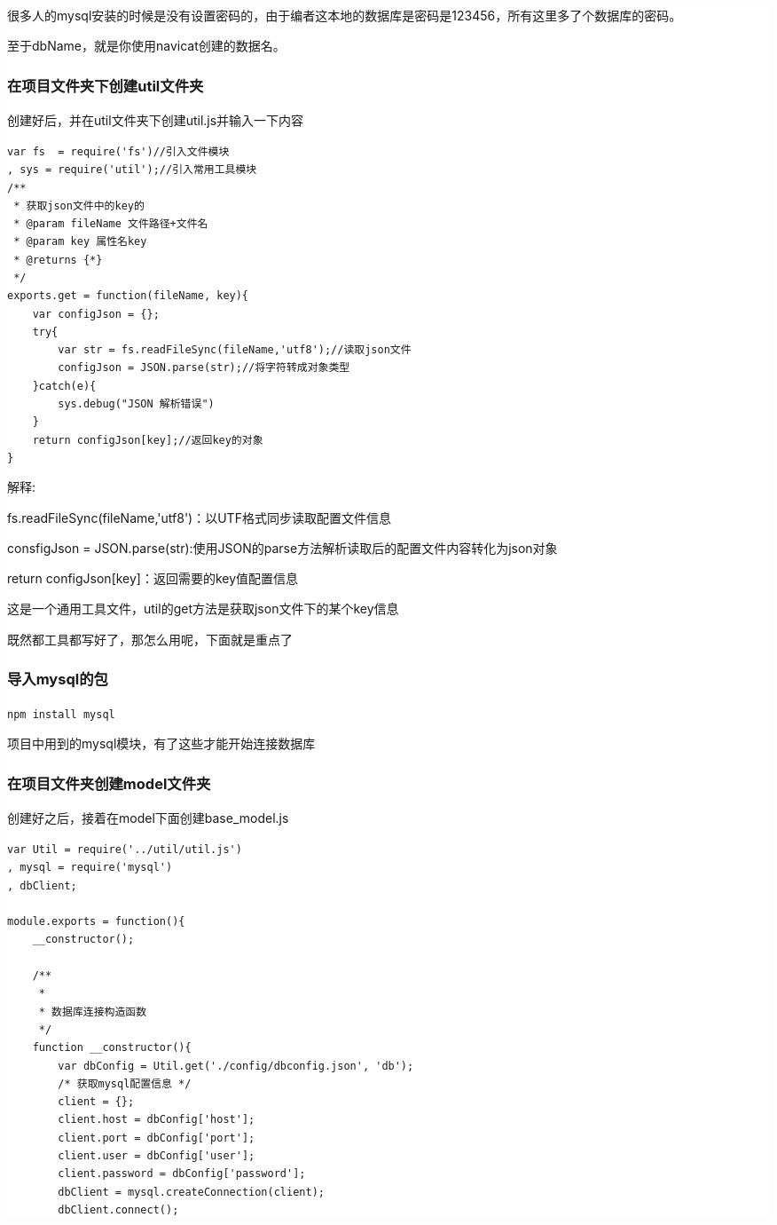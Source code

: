 很多人的mysql安装的时候是没有设置密码的，由于编者这本地的数据库是密码是123456，所有这里多了个数据库的密码。

至于dbName，就是你使用navicat创建的数据名。


###		在项目文件夹下创建util文件夹

创建好后，并在util文件夹下创建util.js并输入一下内容

	var fs  = require('fs')//引入文件模块
    , sys = require('util');//引入常用工具模块
	/**
	 * 获取json文件中的key的
	 * @param fileName 文件路径+文件名
	 * @param key 属性名key
	 * @returns {*}
	 */
	exports.get = function(fileName, key){
	    var configJson = {};
	    try{
	        var str = fs.readFileSync(fileName,'utf8');//读取json文件
	        configJson = JSON.parse(str);//将字符转成对象类型
	    }catch(e){
	        sys.debug("JSON 解析错误")
	    }
	    return configJson[key];//返回key的对象
	}

解释:

fs.readFileSync(fileName,'utf8')：以UTF格式同步读取配置文件信息

consfigJson = JSON.parse(str):使用JSON的parse方法解析读取后的配置文件内容转化为json对象

return configJson[key]：返回需要的key值配置信息

这是一个通用工具文件，util的get方法是获取json文件下的某个key信息

既然都工具都写好了，那怎么用呢，下面就是重点了

###		导入mysql的包

	npm install mysql
项目中用到的mysql模块，有了这些才能开始连接数据库

###		在项目文件夹创建model文件夹

创建好之后，接着在model下面创建base_model.js

	var Util = require('../util/util.js')
    , mysql = require('mysql')
    , dbClient;
	
	module.exports = function(){
	    __constructor();
	
	 	/**
	     *
	     * 数据库连接构造函数
	     */
	    function __constructor(){
	        var dbConfig = Util.get('./config/dbconfig.json', 'db');
	        /* 获取mysql配置信息 */
	        client = {};
	        client.host = dbConfig['host'];
	        client.port = dbConfig['port'];
	        client.user = dbConfig['user'];
	        client.password = dbConfig['password'];
	        dbClient = mysql.createConnection(client);
	        dbClient.connect();